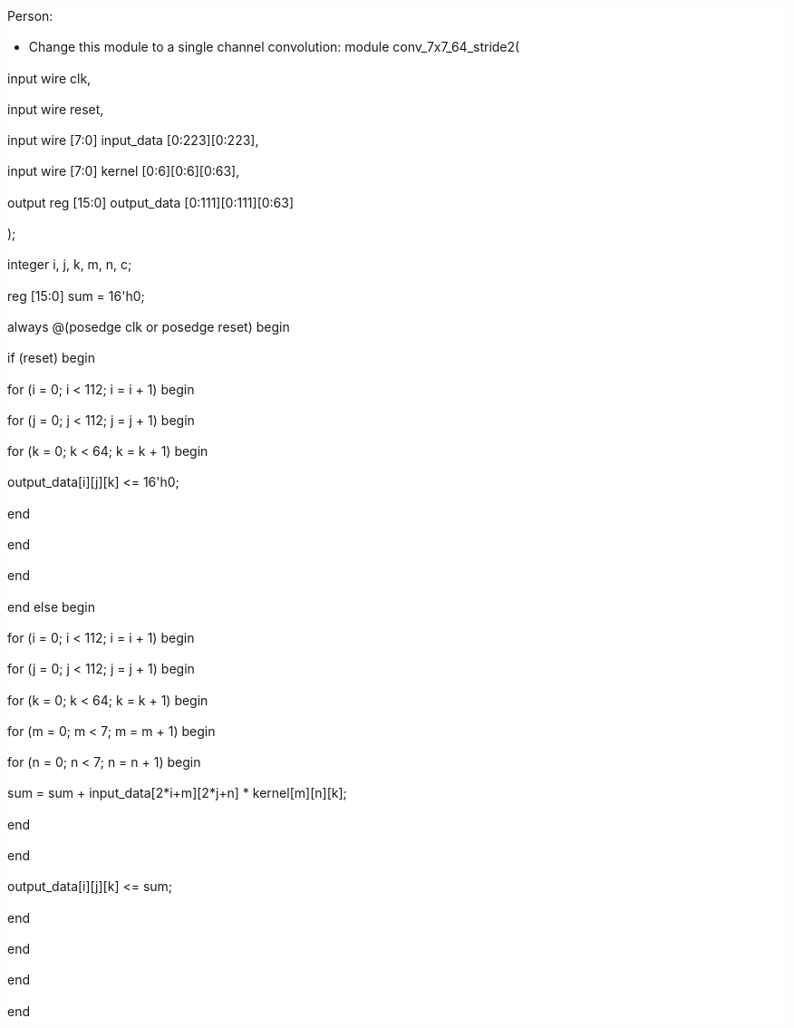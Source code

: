 
Person:

- Change this module to a single channel convolution: module conv\_7x7\_64\_stride2(

input wire clk,

input wire reset,

input wire [7:0] input\_data [0:223][0:223],

input wire [7:0] kernel [0:6][0:6][0:63],

output reg [15:0] output\_data [0:111][0:111][0:63]

);

integer i, j, k, m, n, c;

reg [15:0] sum = 16'h0;

always @(posedge clk or posedge reset) begin

if (reset) begin

for (i = 0; i < 112; i = i + 1) begin

for (j = 0; j < 112; j = j + 1) begin

for (k = 0; k < 64; k = k + 1) begin

output\_data[i][j][k] <= 16'h0;

end

end

end

end else begin

for (i = 0; i < 112; i = i + 1) begin

for (j = 0; j < 112; j = j + 1) begin

for (k = 0; k < 64; k = k + 1) begin

for (m = 0; m < 7; m = m + 1) begin

for (n = 0; n < 7; n = n + 1) begin

sum = sum + input\_data[2\*i+m][2\*j+n] \* kernel[m][n][k];

end

end

output\_data[i][j][k] <= sum;

end

end

end

end
